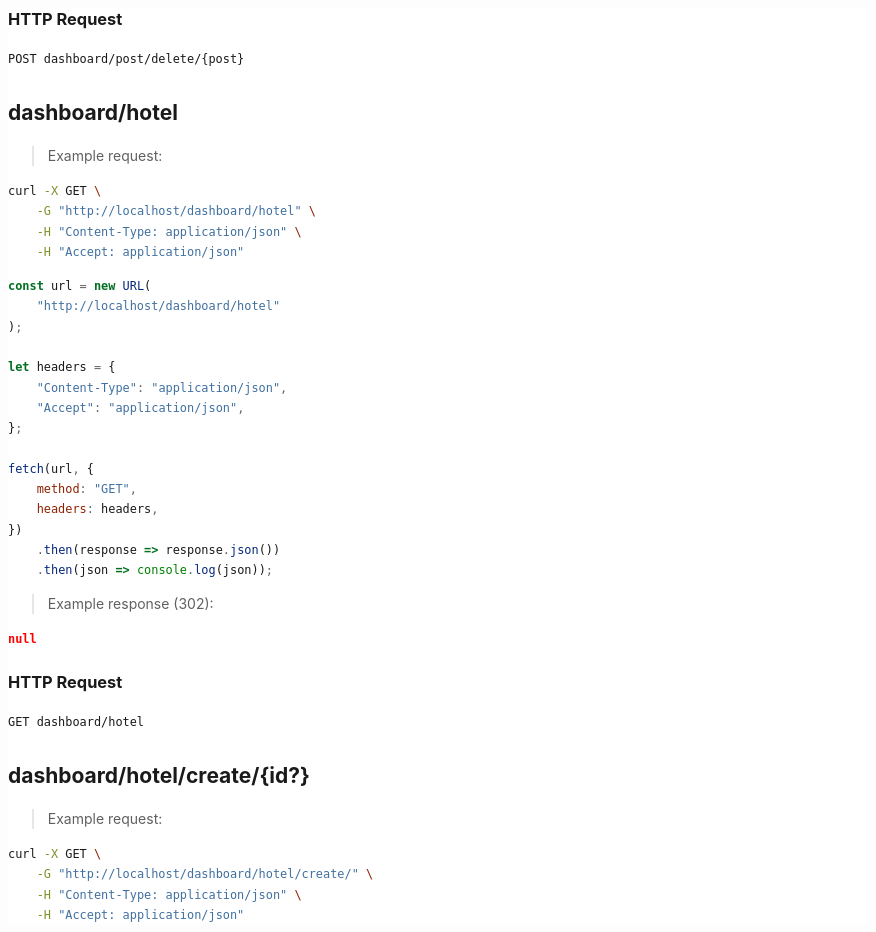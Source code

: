 

### HTTP Request
`POST dashboard/post/delete/{post}`





## dashboard/hotel
> Example request:

```bash
curl -X GET \
    -G "http://localhost/dashboard/hotel" \
    -H "Content-Type: application/json" \
    -H "Accept: application/json"
```

```javascript
const url = new URL(
    "http://localhost/dashboard/hotel"
);

let headers = {
    "Content-Type": "application/json",
    "Accept": "application/json",
};

fetch(url, {
    method: "GET",
    headers: headers,
})
    .then(response => response.json())
    .then(json => console.log(json));
```


> Example response (302):

```json
null
```

### HTTP Request
`GET dashboard/hotel`





## dashboard/hotel/create/{id?}
> Example request:

```bash
curl -X GET \
    -G "http://localhost/dashboard/hotel/create/" \
    -H "Content-Type: application/json" \
    -H "Accept: application/json"
```

